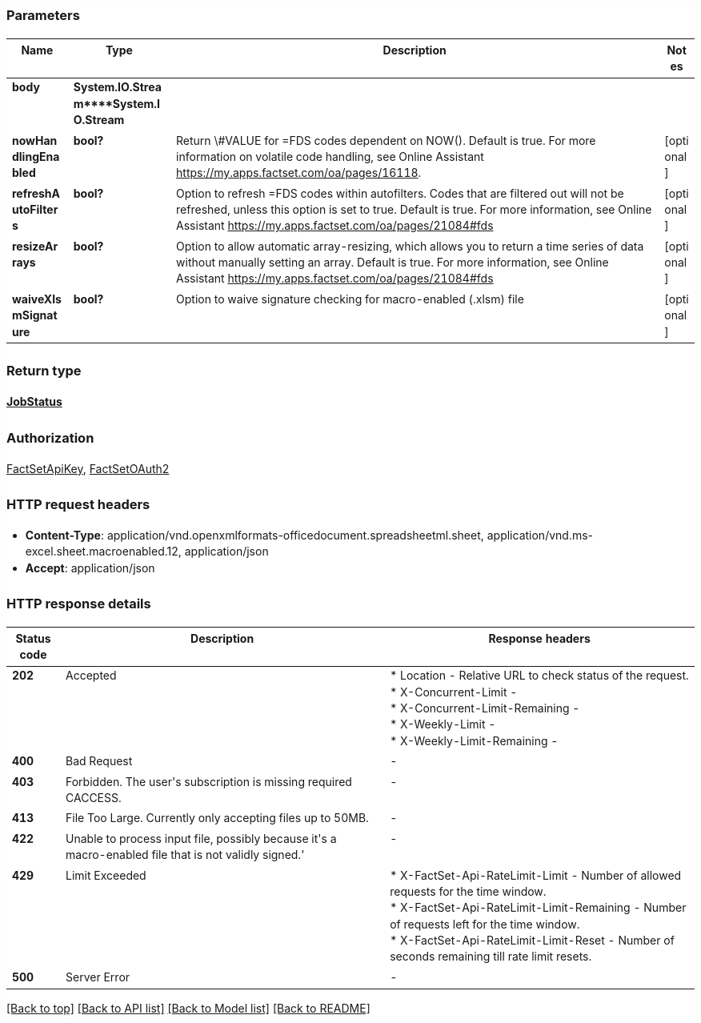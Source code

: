 ### Parameters

Name | Type | Description  | Notes
------------- | ------------- | ------------- | -------------
 **body** | **System.IO.Stream****System.IO.Stream**|  | 
 **nowHandlingEnabled** | **bool?**| Return \\#VALUE for &#x3D;FDS codes dependent on NOW(). Default is true. For more information on volatile code handling, see Online Assistant https://my.apps.factset.com/oa/pages/16118. | [optional] 
 **refreshAutoFilters** | **bool?**| Option to refresh &#x3D;FDS codes within autofilters.  Codes that are filtered out will not be refreshed, unless this option is set to true.  Default is true.  For more information, see Online Assistant https://my.apps.factset.com/oa/pages/21084#fds | [optional] 
 **resizeArrays** | **bool?**| Option to allow automatic array-resizing, which allows you to return a time series of data without manually setting an array.  Default is true.  For more information, see Online Assistant https://my.apps.factset.com/oa/pages/21084#fds | [optional] 
 **waiveXlsmSignature** | **bool?**| Option to waive signature checking for macro-enabled (.xlsm) file | [optional] 

### Return type
[**JobStatus**](JobStatus.md)

### Authorization

[FactSetApiKey](../README.md#FactSetApiKey), [FactSetOAuth2](../README.md#FactSetOAuth2)

### HTTP request headers

 - **Content-Type**: application/vnd.openxmlformats-officedocument.spreadsheetml.sheet, application/vnd.ms-excel.sheet.macroenabled.12, application/json
 - **Accept**: application/json


### HTTP response details
| Status code | Description | Response headers |
|-------------|-------------|------------------|
| **202** | Accepted |  * Location - Relative URL to check status of the request. <br>  * X-Concurrent-Limit -  <br>  * X-Concurrent-Limit-Remaining -  <br>  * X-Weekly-Limit -  <br>  * X-Weekly-Limit-Remaining -  <br>  |
| **400** | Bad Request |  -  |
| **403** | Forbidden. The user&#39;s subscription is missing required CACCESS. |  -  |
| **413** | File Too Large.  Currently only accepting files up to 50MB. |  -  |
| **422** | Unable to process input file, possibly because it&#39;s a macro-enabled file that is not validly signed.&#39; |  -  |
| **429** | Limit Exceeded |  * X-FactSet-Api-RateLimit-Limit - Number of allowed requests for the time window. <br>  * X-FactSet-Api-RateLimit-Limit-Remaining - Number of requests left for the time window. <br>  * X-FactSet-Api-RateLimit-Limit-Reset - Number of seconds remaining till rate limit resets. <br>  |
| **500** | Server Error |  -  |

[[Back to top]](#) [[Back to API list]](../README.md#documentation-for-api-endpoints) [[Back to Model list]](../README.md#documentation-for-models) [[Back to README]](../README.md)


